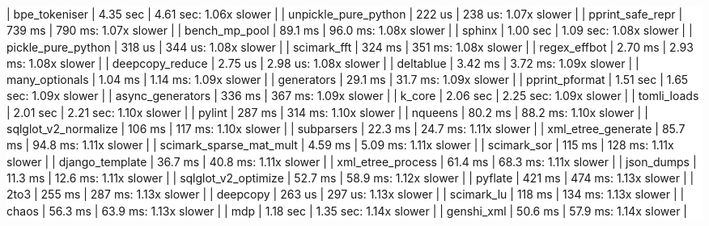 | bpe_tokeniser              | 4.35 sec                                                               | 4.61 sec: 1.06x slower                                                |
| unpickle_pure_python       | 222 us                                                                 | 238 us: 1.07x slower                                                  |
| pprint_safe_repr           | 739 ms                                                                 | 790 ms: 1.07x slower                                                  |
| bench_mp_pool              | 89.1 ms                                                                | 96.0 ms: 1.08x slower                                                 |
| sphinx                     | 1.00 sec                                                               | 1.09 sec: 1.08x slower                                                |
| pickle_pure_python         | 318 us                                                                 | 344 us: 1.08x slower                                                  |
| scimark_fft                | 324 ms                                                                 | 351 ms: 1.08x slower                                                  |
| regex_effbot               | 2.70 ms                                                                | 2.93 ms: 1.08x slower                                                 |
| deepcopy_reduce            | 2.75 us                                                                | 2.98 us: 1.08x slower                                                 |
| deltablue                  | 3.42 ms                                                                | 3.72 ms: 1.09x slower                                                 |
| many_optionals             | 1.04 ms                                                                | 1.14 ms: 1.09x slower                                                 |
| generators                 | 29.1 ms                                                                | 31.7 ms: 1.09x slower                                                 |
| pprint_pformat             | 1.51 sec                                                               | 1.65 sec: 1.09x slower                                                |
| async_generators           | 336 ms                                                                 | 367 ms: 1.09x slower                                                  |
| k_core                     | 2.06 sec                                                               | 2.25 sec: 1.09x slower                                                |
| tomli_loads                | 2.01 sec                                                               | 2.21 sec: 1.10x slower                                                |
| pylint                     | 287 ms                                                                 | 314 ms: 1.10x slower                                                  |
| nqueens                    | 80.2 ms                                                                | 88.2 ms: 1.10x slower                                                 |
| sqlglot_v2_normalize       | 106 ms                                                                 | 117 ms: 1.10x slower                                                  |
| subparsers                 | 22.3 ms                                                                | 24.7 ms: 1.11x slower                                                 |
| xml_etree_generate         | 85.7 ms                                                                | 94.8 ms: 1.11x slower                                                 |
| scimark_sparse_mat_mult    | 4.59 ms                                                                | 5.09 ms: 1.11x slower                                                 |
| scimark_sor                | 115 ms                                                                 | 128 ms: 1.11x slower                                                  |
| django_template            | 36.7 ms                                                                | 40.8 ms: 1.11x slower                                                 |
| xml_etree_process          | 61.4 ms                                                                | 68.3 ms: 1.11x slower                                                 |
| json_dumps                 | 11.3 ms                                                                | 12.6 ms: 1.11x slower                                                 |
| sqlglot_v2_optimize        | 52.7 ms                                                                | 58.9 ms: 1.12x slower                                                 |
| pyflate                    | 421 ms                                                                 | 474 ms: 1.13x slower                                                  |
| 2to3                       | 255 ms                                                                 | 287 ms: 1.13x slower                                                  |
| deepcopy                   | 263 us                                                                 | 297 us: 1.13x slower                                                  |
| scimark_lu                 | 118 ms                                                                 | 134 ms: 1.13x slower                                                  |
| chaos                      | 56.3 ms                                                                | 63.9 ms: 1.13x slower                                                 |
| mdp                        | 1.18 sec                                                               | 1.35 sec: 1.14x slower                                                |
| genshi_xml                 | 50.6 ms                                                                | 57.9 ms: 1.14x slower                                                 |